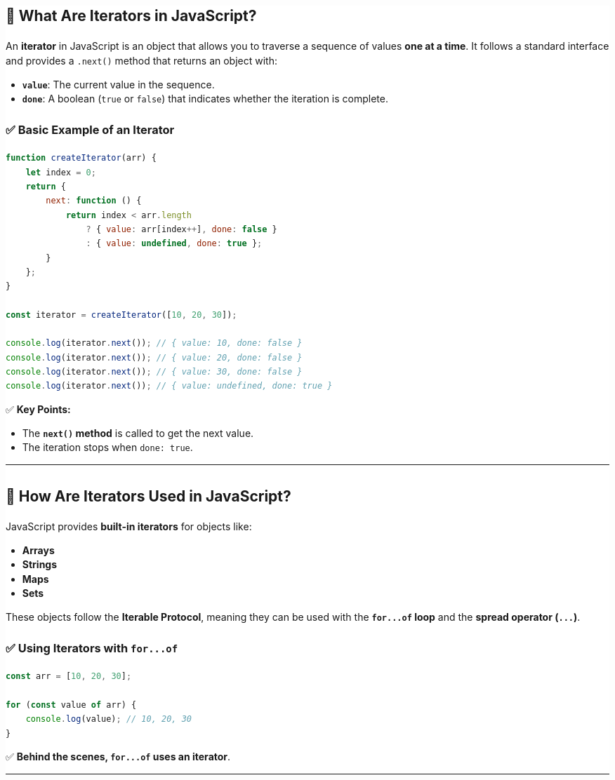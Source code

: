 ## 🔹 **What Are Iterators in JavaScript?**
An **iterator** in JavaScript is an object that allows you to traverse a sequence of values **one at a time**. It follows a standard interface and provides a `.next()` method that returns an object with:
- **`value`**: The current value in the sequence.
- **`done`**: A boolean (`true` or `false`) that indicates whether the iteration is complete.

### ✅ **Basic Example of an Iterator**
```javascript
function createIterator(arr) {
    let index = 0;
    return {
        next: function () {
            return index < arr.length
                ? { value: arr[index++], done: false }
                : { value: undefined, done: true };
        }
    };
}

const iterator = createIterator([10, 20, 30]);

console.log(iterator.next()); // { value: 10, done: false }
console.log(iterator.next()); // { value: 20, done: false }
console.log(iterator.next()); // { value: 30, done: false }
console.log(iterator.next()); // { value: undefined, done: true }
```
✅ **Key Points:**
- The **`next()` method** is called to get the next value.
- The iteration stops when `done: true`.

---

## 🔹 **How Are Iterators Used in JavaScript?**
JavaScript provides **built-in iterators** for objects like:
- **Arrays**
- **Strings**
- **Maps**
- **Sets**

These objects follow the **Iterable Protocol**, meaning they can be used with the **`for...of` loop** and the **spread operator (`...`)**.

### ✅ **Using Iterators with `for...of`**
```javascript
const arr = [10, 20, 30];

for (const value of arr) {
    console.log(value); // 10, 20, 30
}
```
✅ **Behind the scenes, `for...of` uses an iterator**.

---
